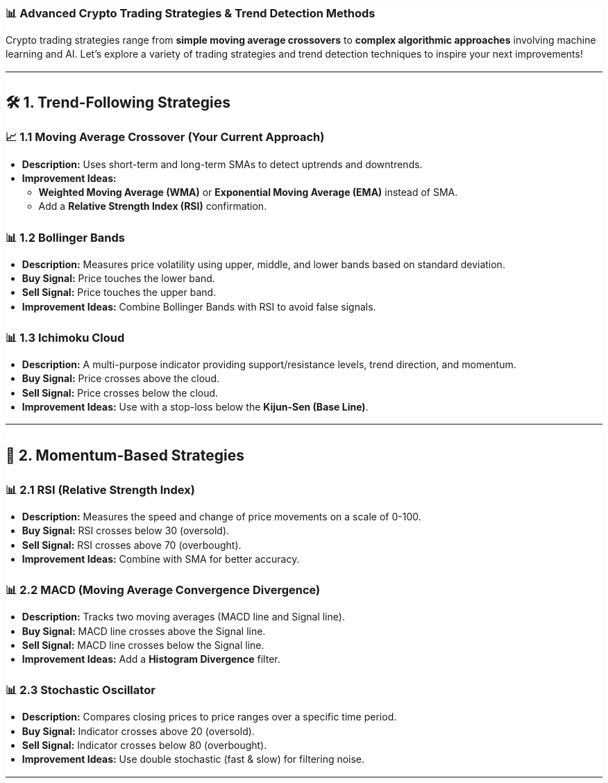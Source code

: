 ### 📊 **Advanced Crypto Trading Strategies & Trend Detection Methods**

Crypto trading strategies range from **simple moving average crossovers** to **complex algorithmic approaches** involving machine learning and AI. Let’s explore a variety of trading strategies and trend detection techniques to inspire your next improvements!

---

## 🛠️ **1. Trend-Following Strategies**

### 📈 **1.1 Moving Average Crossover (Your Current Approach)**
- **Description:** Uses short-term and long-term SMAs to detect uptrends and downtrends.
- **Improvement Ideas:**  
   - **Weighted Moving Average (WMA)** or **Exponential Moving Average (EMA)** instead of SMA.  
   - Add a **Relative Strength Index (RSI)** confirmation.

### 📊 **1.2 Bollinger Bands**
- **Description:** Measures price volatility using upper, middle, and lower bands based on standard deviation.  
- **Buy Signal:** Price touches the lower band.  
- **Sell Signal:** Price touches the upper band.  
- **Improvement Ideas:** Combine Bollinger Bands with RSI to avoid false signals.

### 📊 **1.3 Ichimoku Cloud**
- **Description:** A multi-purpose indicator providing support/resistance levels, trend direction, and momentum.
- **Buy Signal:** Price crosses above the cloud.  
- **Sell Signal:** Price crosses below the cloud.  
- **Improvement Ideas:** Use with a stop-loss below the **Kijun-Sen (Base Line)**.

---

## 🧠 **2. Momentum-Based Strategies**

### 📊 **2.1 RSI (Relative Strength Index)**
- **Description:** Measures the speed and change of price movements on a scale of 0-100.  
- **Buy Signal:** RSI crosses below 30 (oversold).  
- **Sell Signal:** RSI crosses above 70 (overbought).  
- **Improvement Ideas:** Combine with SMA for better accuracy.

### 📊 **2.2 MACD (Moving Average Convergence Divergence)**
- **Description:** Tracks two moving averages (MACD line and Signal line).  
- **Buy Signal:** MACD line crosses above the Signal line.  
- **Sell Signal:** MACD line crosses below the Signal line.  
- **Improvement Ideas:** Add a **Histogram Divergence** filter.

### 📊 **2.3 Stochastic Oscillator**
- **Description:** Compares closing prices to price ranges over a specific time period.  
- **Buy Signal:** Indicator crosses above 20 (oversold).  
- **Sell Signal:** Indicator crosses below 80 (overbought).  
- **Improvement Ideas:** Use double stochastic (fast & slow) for filtering noise.

---